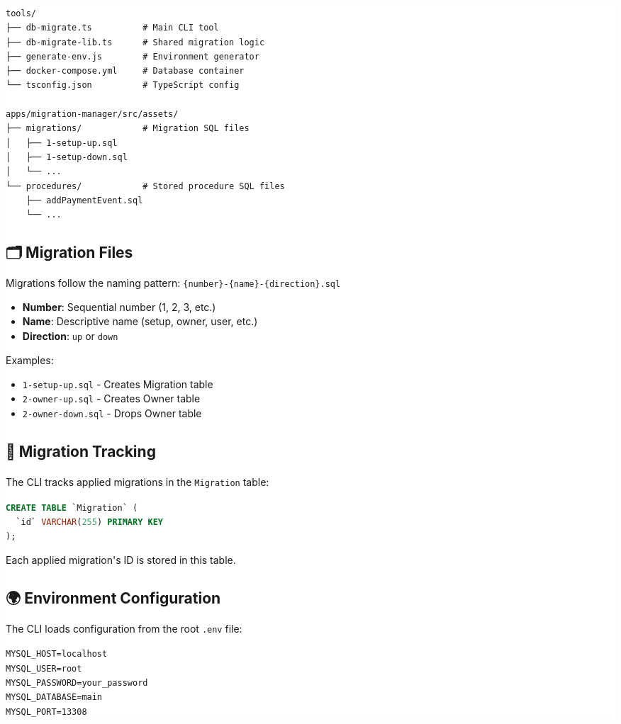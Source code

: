 ```
tools/
├── db-migrate.ts          # Main CLI tool
├── db-migrate-lib.ts      # Shared migration logic
├── generate-env.js        # Environment generator
├── docker-compose.yml     # Database container
└── tsconfig.json          # TypeScript config

apps/migration-manager/src/assets/
├── migrations/            # Migration SQL files
│   ├── 1-setup-up.sql
│   ├── 1-setup-down.sql
│   └── ...
└── procedures/            # Stored procedure SQL files
    ├── addPaymentEvent.sql
    └── ...
```

## 🗂️ Migration Files

Migrations follow the naming pattern: `{number}-{name}-{direction}.sql`

- **Number**: Sequential number (1, 2, 3, etc.)
- **Name**: Descriptive name (setup, owner, user, etc.)
- **Direction**: `up` or `down`

Examples:
- `1-setup-up.sql` - Creates Migration table
- `2-owner-up.sql` - Creates Owner table
- `2-owner-down.sql` - Drops Owner table

## 🔄 Migration Tracking

The CLI tracks applied migrations in the `Migration` table:

```sql
CREATE TABLE `Migration` (
  `id` VARCHAR(255) PRIMARY KEY
);
```

Each applied migration's ID is stored in this table.

## 🌍 Environment Configuration

The CLI loads configuration from the root `.env` file:

```env
MYSQL_HOST=localhost
MYSQL_USER=root
MYSQL_PASSWORD=your_password
MYSQL_DATABASE=main
MYSQL_PORT=13308
```
